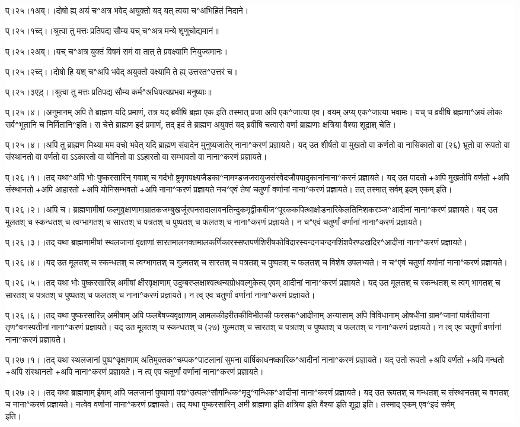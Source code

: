   
प्।२५।१अब्।।दोषो ह्य् अयं च^अत्र भवेद् अयुक्तो यद् यत् त्वया च^अभिहितं निदाने।  
  
प्।२५।१च्द्।।श्रुत्वा तु मत्तः प्रतिपद्य सौम्य यच् च^अत्र मन्ये शृणुचोद्यमानं॥  
  
प्।२५।२अब्।।यच् च^अत्र युक्तं विषमं समं वा तात् ते प्रवक्ष्यामि नियुज्यमानः।  
  
प्।२५।२च्द्।।दोषो हि यश् च^अपि भवेद् अयुक्तो वक्ष्यामि ते ह्य् उत्तरत^उत्तरं च।  
  
प्।२५।३एड़्।।श्रुत्वा तु मत्तः प्रतिपद्य सौम्य कर्म^अधिपत्यप्रभवा मनुष्याः॥  
  
प्।२५।४।।अनुमानम् अपि ते ब्राह्मण यदि प्रमाणं, तत्र यद् ब्रवीषि ब्रह्मा एक इति तस्मात् प्रजा अपि एक^जात्या एव। वयम् अप्य् एक^जात्या भवामः। यच् च व्रवीषि ब्रह्मणा^अयं लोकः सर्व^भूतानि च निर्मितानि^इति। स चेत्ते ब्राह्मण इदं प्रमाणं, तद् इदं ते ब्राह्मण अयुक्तं यद् ब्रवीषि चत्वारो वर्णा ब्राह्मणाः क्षत्रिया वैश्या शूद्राश् चेति।  
  
प्।२५।४।।अपि तु ब्राह्मण मिथ्या मम वचो भवेत् यदि ब्राह्मण संवादेन मुनुष्यजातेर् नाना^करणं प्रज्ञायते। यद् उत शीर्षतो वा मुखतो वा कर्णतो वा नासिकातो वा (२६) भ्रूतो वा रूपतो वा संस्थानतो वा वर्णतो वा ऽऽकारतो वा योनितो वा ऽऽहारतो वा सम्भावतो वा नाना^करणं प्रज्ञायते।  
  
  
  
प्।२६।१।।तद् यथा^अपि भोः पुष्करसारिन् गवाश् च गर्दभो ष्ट्रमृगपक्ष्यजैडका^नामण्डजजरायुजसंस्वेदजौपपादुकानांनाना^करनं प्रज्ञायते। यद् उत पादतो +अपि मुखतोपि वर्णतो +अपि संस्थानतो +अपि आहारतो +अपि योनिसम्भवतो +अपि नाना^करणं प्रज्ञायते नच^एवं तेषां चतुर्णां वर्णानां नाना^करणं प्रज्ञायते। तत् तस्मात् सर्वम् इदम् एकम् इति।  
  
प्।२६।२।।अपि च। ब्राह्मणामीषां फल्गुवृक्षाणामाम्रातकजम्बुखर्जूरपनसदालावनतिन्दुकमृद्वीकबीज^पूरककपित्थाक्षोडनारिकेलतिनिशकरञ्ज^आदीनां नाना^करणं प्रज्ञायते। यद् उत मूलतश् च स्कन्धतश् च त्वग्भागतश् च सारतश् च पत्रतश् च पुष्पतश् च फलतश् च नाना^करणं प्रज्ञायते। न च^एवं चतुर्णां वर्णानां नाना^करणं प्रज्ञायते।   
  
प्।२६।३।।तद् यथा ब्राह्मणामीषां स्थलजानां वृक्षाणां सारतमालनक्तमालकर्णिकारस्सप्तपर्णशिरीषकोविदारस्यन्दनचन्दनशिंशपैरण्डखदिर^आदीनां नाना^करणं प्रज्ञायते।  
  
प्।२६।४।।यद् उत मूलतश् च स्कन्धतश् च त्वग्भागतश् च गुल्मतश् च सारतश् च पत्रतश् च पुष्पतश् च फलतश् च विशेष उपलभ्यते। न च^एवं चतुर्णां वर्णानां नाना^करणं प्रज्ञायते।  
  
प्।२६।५।।तद् यथा भोः पुष्करसारिन्न् अमीषां क्षीरवृक्षाणाम् उदुम्बरप्लक्षाश्वत्थन्यग्रोधवल्गुकेत्य् एवम् आदीनां नाना^करणं प्रज्ञायते। यद् उत मूलतश् च स्कन्धतश् च त्वग् भागतश् च सारतश् च पत्रतश् च पुष्पतश् च फलतश् च नाना^करणं प्रज्ञायते। न त्व् एव चतुर्णां वर्णानां नाना^करणं प्रज्ञायते।  
  
प्।२६।६।।तद् यथा पुष्करसारिन्न् अमीषाम् अपि फलबैषज्यवृक्षाणाम् आमलकीहरीतकीविभीतकी फरसक^आदीनाम् अन्यासाम् अपि विविधानाम् ओषधीनां ग्राम^जानां पार्वतीयानां तृण^वनस्पतीनां नाना^करणं प्रज्ञायते। यद् उत मूलतश् च स्कन्धतश् च (२७) गुल्मतश् च सारतश् च पत्रतश् च पुष्पतश् च फलतश् च नाना^करणं प्रज्ञायते। न त्व् एव चतुर्णां वर्णानां  
नाना^करणं प्रज्ञायते।  
  
  
  
प्।२७।१।।तद् यथा स्थलजानां पुष्प^वृक्षाणाम् अतिमुक्तक^चम्पक^पाटलानां सुमना वार्षिकाधनष्कारिक^आदीनां नाना^करणं प्रज्ञायते। यद् उतो रूपतो +अपि वर्णतो +अपि गन्धतो +अपि संस्थानतो +अपि नाना^करणं प्रज्ञायते। न त्व् एव चतुर्णां वर्णानां नाना^करणं प्रज्ञायते।  
  
प्।२७।२।।तद् यथा ब्राह्मणाम् ईषाम् अपि जलजानां पुष्पाणां पद्म^उत्पल^सौगन्धिक^मृदु^गन्धिक^आदीनां नाना^करणं प्रज्ञायते। यद् उत रूपतश् च गन्धतश् च संस्थानतश् च वणतश् च नाना^करणं प्रज्ञायते। नत्वेव वर्णानां नाना^करणं प्रज्ञायते। तद् यथा पुष्करसारिन् अमी ब्राह्मणा इति क्षत्रिया इति वैश्या इति शूद्रा इति। तस्माद् एकम् एव^इदं सर्वम्  
इति।  
  